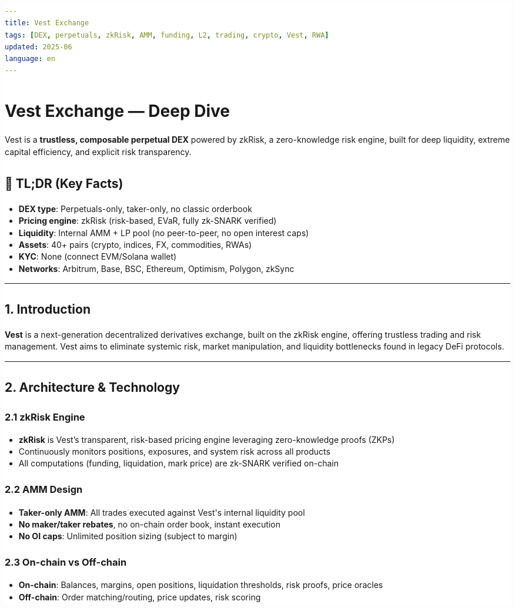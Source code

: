 ```yaml
---
title: Vest Exchange
tags: [DEX, perpetuals, zkRisk, AMM, funding, L2, trading, crypto, Vest, RWA]
updated: 2025-06
language: en
---
```


# Vest Exchange — Deep Dive

Vest is a **trustless, composable perpetual DEX** powered by zkRisk, a zero-knowledge risk engine, built for deep liquidity, extreme capital efficiency, and explicit risk transparency.

## 🚀 TL;DR (Key Facts)
- **DEX type**: Perpetuals-only, taker-only, no classic orderbook
- **Pricing engine**: zkRisk (risk-based, EVaR, fully zk-SNARK verified)
- **Liquidity**: Internal AMM + LP pool (no peer-to-peer, no open interest caps)
- **Assets**: 40+ pairs (crypto, indices, FX, commodities, RWAs)
- **KYC**: None (connect EVM/Solana wallet)
- **Networks**: Arbitrum, Base, BSC, Ethereum, Optimism, Polygon, zkSync

---

## 1. **Introduction**
**Vest** is a next-generation decentralized derivatives exchange, built on the zkRisk engine, offering trustless trading and risk management. Vest aims to eliminate systemic risk, market manipulation, and liquidity bottlenecks found in legacy DeFi protocols.

---

## 2. **Architecture & Technology**

### **2.1 zkRisk Engine**
- **zkRisk** is Vest’s transparent, risk-based pricing engine leveraging zero-knowledge proofs (ZKPs)
- Continuously monitors positions, exposures, and system risk across all products
- All computations (funding, liquidation, mark price) are zk-SNARK verified on-chain

### **2.2 AMM Design**
- **Taker-only AMM**: All trades executed against Vest's internal liquidity pool
- **No maker/taker rebates**, no on-chain order book, instant execution
- **No OI caps**: Unlimited position sizing (subject to margin)

### **2.3 On-chain vs Off-chain**
- **On-chain**: Balances, margins, open positions, liquidation thresholds, risk proofs, price oracles
- **Off-chain**: Order matching/routing, price updates, risk scoring
